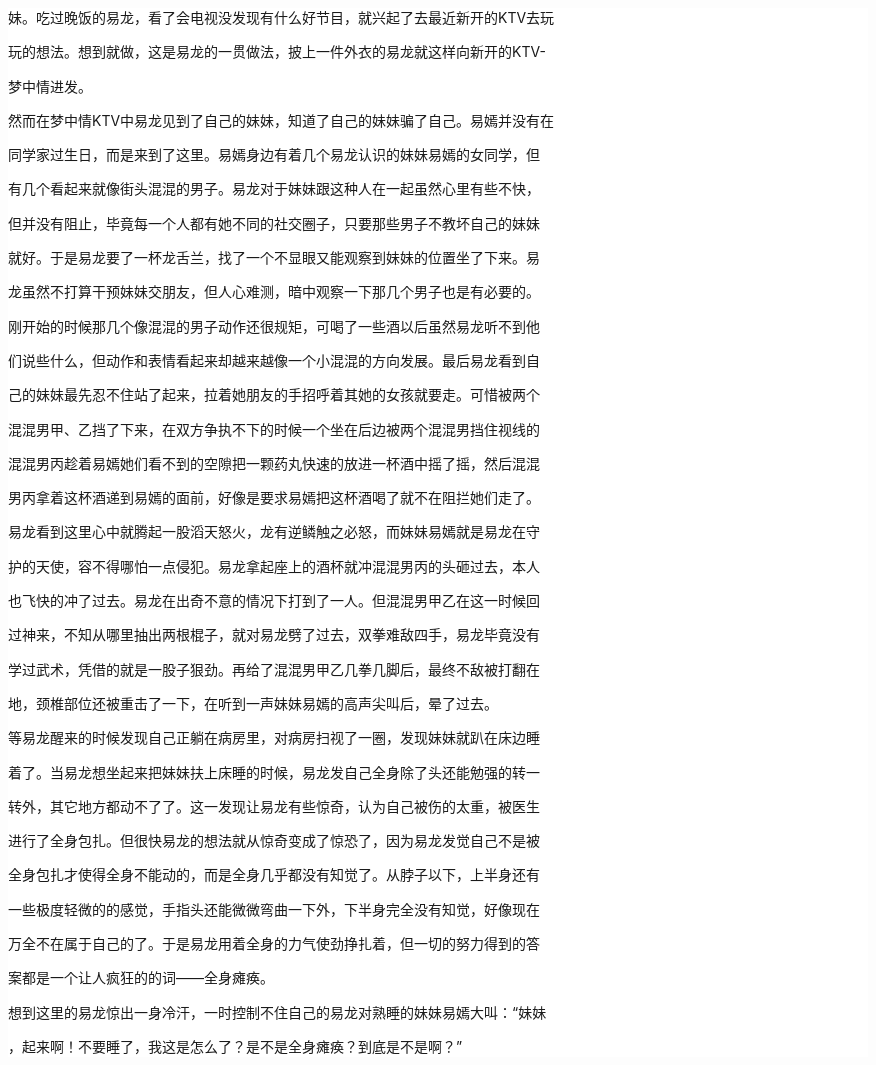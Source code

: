 妹。吃过晚饭的易龙，看了会电视没发现有什么好节目，就兴起了去最近新开的KTV去玩

玩的想法。想到就做，这是易龙的一贯做法，披上一件外衣的易龙就这样向新开的KTV-

梦中情进发。

然而在梦中情KTV中易龙见到了自己的妹妹，知道了自己的妹妹骗了自己。易嫣并没有在

同学家过生日，而是来到了这里。易嫣身边有着几个易龙认识的妹妹易嫣的女同学，但

有几个看起来就像街头混混的男子。易龙对于妹妹跟这种人在一起虽然心里有些不快，

但并没有阻止，毕竟每一个人都有她不同的社交圈子，只要那些男子不教坏自己的妹妹

就好。于是易龙要了一杯龙舌兰，找了一个不显眼又能观察到妹妹的位置坐了下来。易

龙虽然不打算干预妹妹交朋友，但人心难测，暗中观察一下那几个男子也是有必要的。

刚开始的时候那几个像混混的男子动作还很规矩，可喝了一些酒以后虽然易龙听不到他

们说些什么，但动作和表情看起来却越来越像一个小混混的方向发展。最后易龙看到自

己的妹妹最先忍不住站了起来，拉着她朋友的手招呼着其她的女孩就要走。可惜被两个

混混男甲、乙挡了下来，在双方争执不下的时候一个坐在后边被两个混混男挡住视线的

混混男丙趁着易嫣她们看不到的空隙把一颗药丸快速的放进一杯酒中摇了摇，然后混混

男丙拿着这杯酒递到易嫣的面前，好像是要求易嫣把这杯酒喝了就不在阻拦她们走了。



易龙看到这里心中就腾起一股滔天怒火，龙有逆鳞触之必怒，而妹妹易嫣就是易龙在守

护的天使，容不得哪怕一点侵犯。易龙拿起座上的酒杯就冲混混男丙的头砸过去，本人

也飞快的冲了过去。易龙在出奇不意的情况下打到了一人。但混混男甲乙在这一时候回

过神来，不知从哪里抽出两根棍子，就对易龙劈了过去，双拳难敌四手，易龙毕竟没有

学过武术，凭借的就是一股子狠劲。再给了混混男甲乙几拳几脚后，最终不敌被打翻在

地，颈椎部位还被重击了一下，在听到一声妹妹易嫣的高声尖叫后，晕了过去。

等易龙醒来的时候发现自己正躺在病房里，对病房扫视了一圈，发现妹妹就趴在床边睡

着了。当易龙想坐起来把妹妹扶上床睡的时候，易龙发自己全身除了头还能勉强的转一

转外，其它地方都动不了了。这一发现让易龙有些惊奇，认为自己被伤的太重，被医生

进行了全身包扎。但很快易龙的想法就从惊奇变成了惊恐了，因为易龙发觉自己不是被

全身包扎才使得全身不能动的，而是全身几乎都没有知觉了。从脖子以下，上半身还有

一些极度轻微的的感觉，手指头还能微微弯曲一下外，下半身完全没有知觉，好像现在

万全不在属于自己的了。于是易龙用着全身的力气使劲挣扎着，但一切的努力得到的答

案都是一个让人疯狂的的词——全身瘫痪。



想到这里的易龙惊出一身冷汗，一时控制不住自己的易龙对熟睡的妹妹易嫣大叫：“妹妹

，起来啊！不要睡了，我这是怎么了？是不是全身瘫痪？到底是不是啊？”

